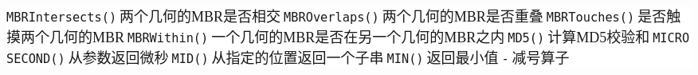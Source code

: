 
</tr>
<tr>
<td><span style="font-size: 18px; font-family: 'Microsoft YaHei';"><code class="literal">MBRIntersects()</code></span></td>
<td><span style="font-size: 18px; font-family: 'Microsoft YaHei';">两个几何的MBR是否相交</span></td>


</tr>
<tr>
<td><span style="font-size: 18px; font-family: 'Microsoft YaHei';"><code class="literal">MBROverlaps()</code></span></td>
<td><span style="font-size: 18px; font-family: 'Microsoft YaHei';">两个几何的MBR是否重叠</span></td>


</tr>
<tr>
<td><span style="font-size: 18px; font-family: 'Microsoft YaHei';"><code class="literal">MBRTouches()</code></span></td>
<td><span style="font-size: 18px; font-family: 'Microsoft YaHei';">是否触摸两个几何的MBR</span></td>


</tr>
<tr>
<td><span style="font-size: 18px; font-family: 'Microsoft YaHei';"><code class="literal">MBRWithin()</code></span></td>
<td><span style="font-size: 18px; font-family: 'Microsoft YaHei';">一个几何的MBR是否在另一个几何的MBR之内</span></td>


</tr>
<tr>
<td><span style="font-size: 18px; font-family: 'Microsoft YaHei';"><code class="literal">MD5()</code></span></td>
<td><span style="font-size: 18px; font-family: 'Microsoft YaHei';">计算MD5校验和</span></td>


</tr>
<tr>
<td><span style="font-size: 18px; font-family: 'Microsoft YaHei';"><code class="literal">MICROSECOND()</code></span></td>
<td><span style="font-size: 18px; font-family: 'Microsoft YaHei';">从参数返回微秒</span></td>


</tr>
<tr>
<td><span style="font-size: 18px; font-family: 'Microsoft YaHei';"><code class="literal">MID()</code></span></td>
<td><span style="font-size: 18px; font-family: 'Microsoft YaHei';">从指定的位置返回一个子串</span></td>


</tr>
<tr>
<td><span style="font-size: 18px; font-family: 'Microsoft YaHei';"><code class="literal">MIN()</code></span></td>
<td><span style="font-size: 18px; font-family: 'Microsoft YaHei';">返回最小值</span></td>


</tr>
<tr>
<td><span style="font-size: 18px; font-family: 'Microsoft YaHei';"><code class="literal">-</code></span></td>
<td><span style="font-size: 18px; font-family: 'Microsoft YaHei';">减号算子</span></td>
